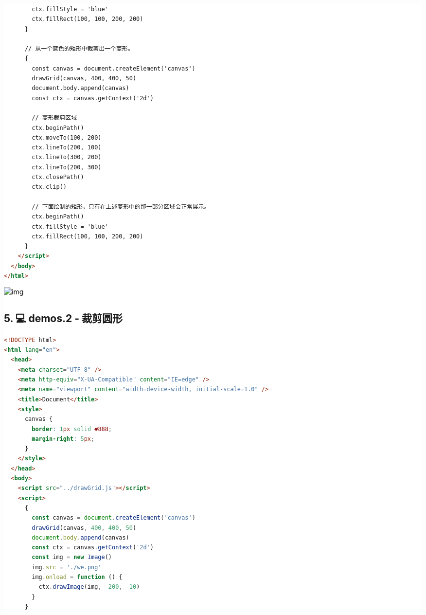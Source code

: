 ```html
        ctx.fillStyle = 'blue'
        ctx.fillRect(100, 100, 200, 200)
      }

      // 从一个蓝色的矩形中裁剪出一个菱形。
      {
        const canvas = document.createElement('canvas')
        drawGrid(canvas, 400, 400, 50)
        document.body.append(canvas)
        const ctx = canvas.getContext('2d')

        // 菱形裁剪区域
        ctx.beginPath()
        ctx.moveTo(100, 200)
        ctx.lineTo(200, 100)
        ctx.lineTo(300, 200)
        ctx.lineTo(200, 300)
        ctx.closePath()
        ctx.clip()

        // 下面绘制的矩形，只有在上述菱形中的那一部分区域会正常展示。
        ctx.beginPath()
        ctx.fillStyle = 'blue'
        ctx.fillRect(100, 100, 200, 200)
      }
    </script>
  </body>
</html>
```

![img](https://cdn.jsdelivr.net/gh/Tdahuyou/imgs@main/2024-10-04-11-34-27.png)

## 5. 💻 demos.2 - 裁剪圆形

```html
<!DOCTYPE html>
<html lang="en">
  <head>
    <meta charset="UTF-8" />
    <meta http-equiv="X-UA-Compatible" content="IE=edge" />
    <meta name="viewport" content="width=device-width, initial-scale=1.0" />
    <title>Document</title>
    <style>
      canvas {
        border: 1px solid #888;
        margin-right: 5px;
      }
    </style>
  </head>
  <body>
    <script src="../drawGrid.js"></script>
    <script>
      {
        const canvas = document.createElement('canvas')
        drawGrid(canvas, 400, 400, 50)
        document.body.append(canvas)
        const ctx = canvas.getContext('2d')
        const img = new Image()
        img.src = './we.png'
        img.onload = function () {
          ctx.drawImage(img, -200, -10)
        }
      }
```